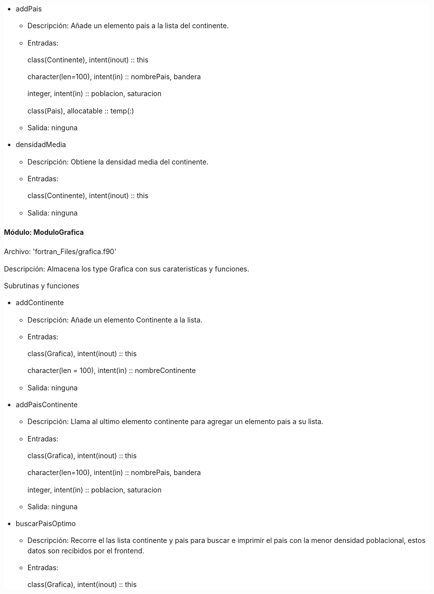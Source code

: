 * addPais
	- Descripción: Añade un elemento pais a la lista del continente.
	
	- Entradas:

		class(Continente), intent(inout) :: this

        character(len=100), intent(in) :: nombrePais, bandera
		
        integer, intent(in) :: poblacion, saturacion
        
		class(Pais), allocatable :: temp(:)

	- Salida: ninguna

* densidadMedia
	- Descripción: Obtiene la densidad media del continente.

	- Entradas:

		class(Continente), intent(inout) :: this

	- Salida: ninguna

#### Módulo: ModuloGrafica

Archivo: 'fortran_Files/grafica.f90'

Descripción: Almacena los type Grafica con sus carateristícas y funciones.

Subrutinas y funciones

* addContinente
	- Descripción: Añade un elemento Continente a la lista.

	- Entradas:

		class(Grafica), intent(inout) :: this

        character(len = 100), intent(in) :: nombreContinente

	- Salida: ninguna

* addPaisContinente
	- Descripción: Llama al ultimo elemento continente para agregar un elemento pais a su lista.
	
	- Entradas:

		class(Grafica), intent(inout) :: this

        character(len=100), intent(in) :: nombrePais, bandera

        integer, intent(in) :: poblacion, saturacion

	- Salida: ninguna

* buscarPaisOptimo
	- Descripción: Recorre el las lista continente y pais para buscar e imprimir el pais con la menor densidad poblacional, estos datos son recibidos por el frontend.
	
	- Entradas:

		class(Grafica), intent(inout) :: this
